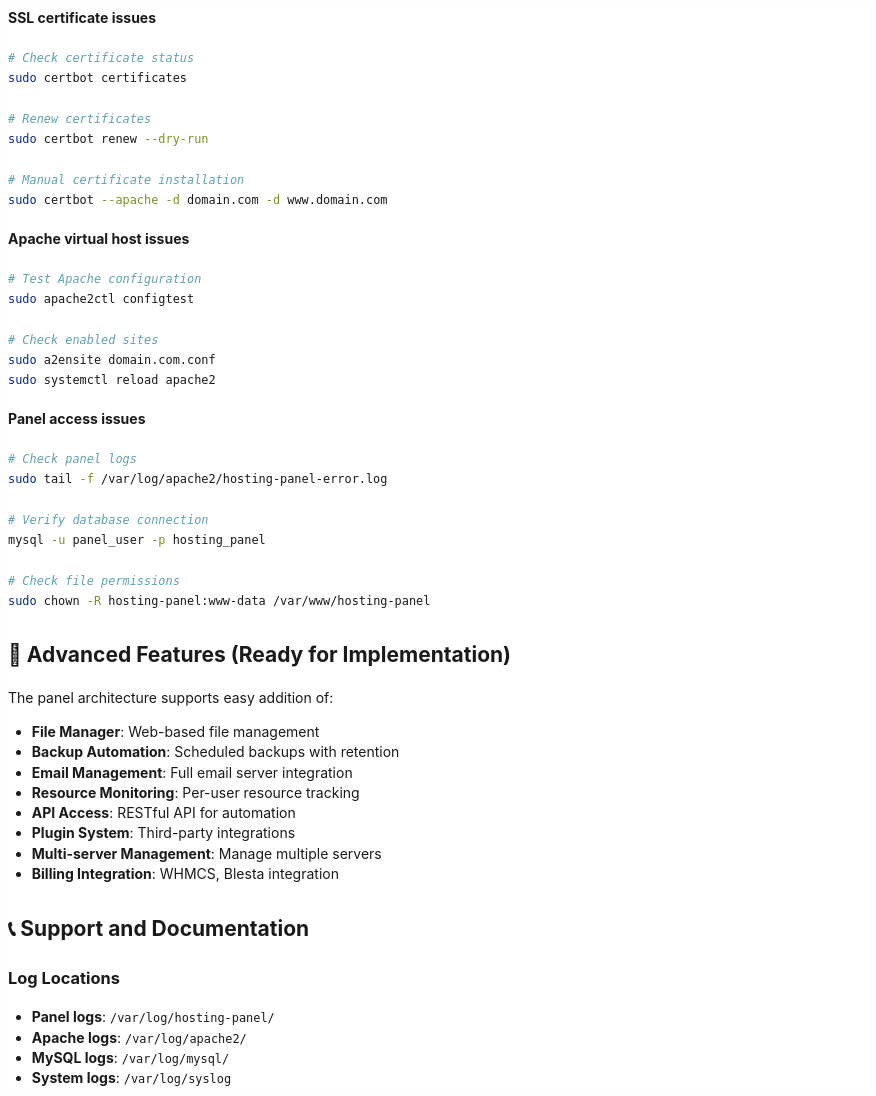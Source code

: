 #### SSL certificate issues
```bash
# Check certificate status
sudo certbot certificates

# Renew certificates
sudo certbot renew --dry-run

# Manual certificate installation
sudo certbot --apache -d domain.com -d www.domain.com
```

#### Apache virtual host issues
```bash
# Test Apache configuration
sudo apache2ctl configtest

# Check enabled sites
sudo a2ensite domain.com.conf
sudo systemctl reload apache2
```

#### Panel access issues
```bash
# Check panel logs
sudo tail -f /var/log/apache2/hosting-panel-error.log

# Verify database connection
mysql -u panel_user -p hosting_panel

# Check file permissions
sudo chown -R hosting-panel:www-data /var/www/hosting-panel
```

## 🔮 Advanced Features (Ready for Implementation)

The panel architecture supports easy addition of:
- **File Manager**: Web-based file management
- **Backup Automation**: Scheduled backups with retention
- **Email Management**: Full email server integration
- **Resource Monitoring**: Per-user resource tracking
- **API Access**: RESTful API for automation
- **Plugin System**: Third-party integrations
- **Multi-server Management**: Manage multiple servers
- **Billing Integration**: WHMCS, Blesta integration

## 📞 Support and Documentation

### Log Locations
- **Panel logs**: `/var/log/hosting-panel/`
- **Apache logs**: `/var/log/apache2/`
- **MySQL logs**: `/var/log/mysql/`
- **System logs**: `/var/log/syslog`
